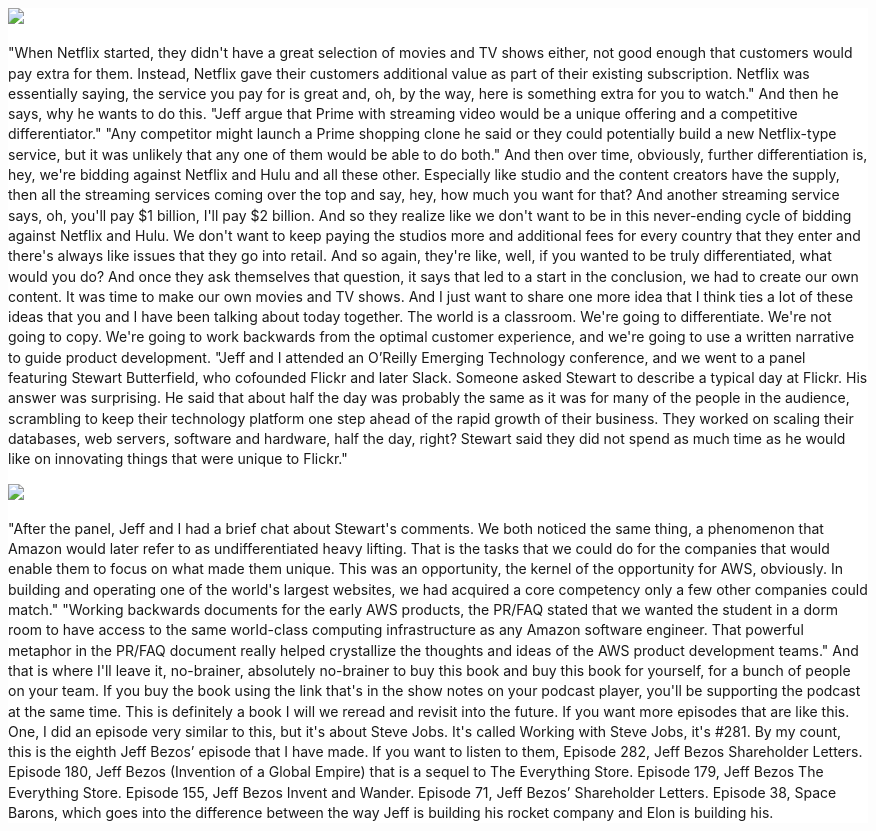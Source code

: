![](https://www.foundersnotes.com/static/images/new_icons/chevron-down-alt-thin.svg)

"When Netflix started, they didn't have a great selection of movies and TV shows either, not good enough that customers would pay extra for them. Instead, Netflix gave their customers additional value as part of their existing subscription. Netflix was essentially saying, the service you pay for is great and, oh, by the way, here is something extra for you to watch." And then he says, why he wants to do this. "Jeff argue that Prime with streaming video would be a unique offering and a competitive differentiator." "Any competitor might launch a Prime shopping clone he said or they could potentially build a new Netflix-type service, but it was unlikely that any one of them would be able to do both." And then over time, obviously, further differentiation is, hey, we're bidding against Netflix and Hulu and all these other. Especially like studio and the content creators have the supply, then all the streaming services coming over the top and say, hey, how much you want for that? And another streaming service says, oh, you'll pay $1 billion, I'll pay $2 billion. And so they realize like we don't want to be in this never-ending cycle of bidding against Netflix and Hulu. We don't want to keep paying the studios more and additional fees for every country that they enter and there's always like issues that they go into retail. And so again, they're like, well, if you wanted to be truly differentiated, what would you do? And once they ask themselves that question, it says that led to a start in the conclusion, we had to create our own content. It was time to make our own movies and TV shows. And I just want to share one more idea that I think ties a lot of these ideas that you and I have been talking about today together. The world is a classroom. We're going to differentiate. We're not going to copy. We're going to work backwards from the optimal customer experience, and we're going to use a written narrative to guide product development. "Jeff and I attended an O’Reilly Emerging Technology conference, and we went to a panel featuring Stewart Butterfield, who cofounded Flickr and later Slack. Someone asked Stewart to describe a typical day at Flickr. His answer was surprising. He said that about half the day was probably the same as it was for many of the people in the audience, scrambling to keep their technology platform one step ahead of the rapid growth of their business. They worked on scaling their databases, web servers, software and hardware, half the day, right? Stewart said they did not spend as much time as he would like on innovating things that were unique to Flickr."

![](https://www.foundersnotes.com/static/images/new_icons/chevron-down-alt-thin.svg)

"After the panel, Jeff and I had a brief chat about Stewart's comments. We both noticed the same thing, a phenomenon that Amazon would later refer to as undifferentiated heavy lifting. That is the tasks that we could do for the companies that would enable them to focus on what made them unique. This was an opportunity, the kernel of the opportunity for AWS, obviously. In building and operating one of the world's largest websites, we had acquired a core competency only a few other companies could match." "Working backwards documents for the early AWS products, the PR/FAQ stated that we wanted the student in a dorm room to have access to the same world-class computing infrastructure as any Amazon software engineer. That powerful metaphor in the PR/FAQ document really helped crystallize the thoughts and ideas of the AWS product development teams." And that is where I'll leave it, no-brainer, absolutely no-brainer to buy this book and buy this book for yourself, for a bunch of people on your team. If you buy the book using the link that's in the show notes on your podcast player, you'll be supporting the podcast at the same time. This is definitely a book I will we reread and revisit into the future. If you want more episodes that are like this. One, I did an episode very similar to this, but it's about Steve Jobs. It's called Working with Steve Jobs, it's #281. By my count, this is the eighth Jeff Bezos’ episode that I have made. If you want to listen to them, Episode 282, Jeff Bezos Shareholder Letters. Episode 180, Jeff Bezos (Invention of a Global Empire) that is a sequel to The Everything Store. Episode 179, Jeff Bezos The Everything Store. Episode 155, Jeff Bezos Invent and Wander. Episode 71, Jeff Bezos’ Shareholder Letters. Episode 38, Space Barons, which goes into the difference between the way Jeff is building his rocket company and Elon is building his.
